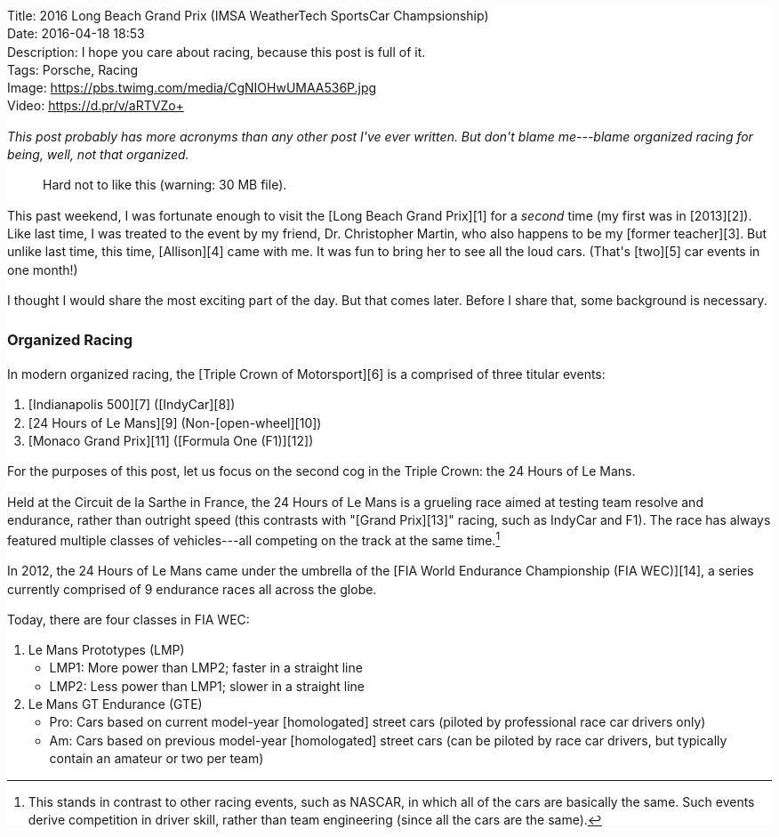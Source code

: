 Title: 2016 Long Beach Grand Prix (IMSA WeatherTech SportsCar Champsionship)  
Date: 2016-04-18 18:53  
Description: I hope you care about racing, because this post is full of it.  
Tags: Porsche, Racing  
Image: https://pbs.twimg.com/media/CgNIOHwUMAA536P.jpg  
Video: https://d.pr/v/aRTVZo+  

*This post probably has more acronyms than any other post I've ever written. But don't blame me---blame organized racing for being, well, not that organized.*


<figure>
	<video controls>
		<source src="https://d.pr/v/aRTVZo+" type="video/mp4">
	If you can't play this, your browser sucks.
	</video>
	<figcaption>Hard not to like this (warning: 30 MB file).</figcaption>
</figure>

This past weekend, I was fortunate enough to visit the [Long Beach Grand Prix][1] for a *second* time (my first was in [2013][2]). Like last time, I was treated to the event by my friend, Dr. Christopher Martin, who also happens to be my [former teacher][3]. But unlike last time, this time, [Allison][4] came with me. It was fun to bring her to see all the loud cars. (That's [two][5] car events in one month!)

I thought I would share the most exciting part of the day. But that comes later. Before I share that, some background is necessary.

### Organized Racing

In modern organized racing, the [Triple Crown of Motorsport][6] is  a comprised of three titular events:

1. [Indianapolis 500][7] ([IndyCar][8])
2. [24 Hours of Le Mans][9] (Non-[open-wheel][10])
3. [Monaco Grand Prix][11] ([Formula One (F1)][12])

For the purposes of this post, let us focus on the second cog in the Triple Crown: the 24 Hours of Le Mans.

Held at the Circuit de la Sarthe in France, the 24 Hours of Le Mans is a grueling race aimed at testing team resolve and endurance, rather than outright speed (this contrasts with "[Grand Prix][13]" racing, such as IndyCar and F1). The race has always featured multiple classes of vehicles---all competing on the track at the same time.[^1]

In 2012, the 24 Hours of Le Mans came under the umbrella of the [FIA World Endurance Championship (FIA WEC)][14], a series currently comprised of 9 endurance races all across the globe.

Today, there are four classes in FIA WEC:

1. Le Mans Prototypes (LMP)
	* LMP1: More power than LMP2; faster in a straight line
	* LMP2: Less power than LMP1; slower in a straight line
2. Le Mans GT Endurance (GTE)
	* Pro: Cars based on current model-year [homologated] street cars (piloted by professional race car drivers only)
	* Am: Cars based on previous model-year [homologated] street cars (can be piloted by race car drivers, but typically contain an amateur or two per team)


[^1]: This stands in contrast to other racing events, such as NASCAR, in which all of the cars are basically the same. Such events derive competition in driver skill, rather than team engineering (since all the cars are the same).
[^2]: Corvette Racing is an absolute beast of a racing team, and has been for many years.
[^3]: This is in contrast to a lap-based race, in which time seems to drag on much slower during yellow flags.
[^4]: I love the sights *and* sounds of Le Mans style races. The cars are all so different, and each one sounds strikingly different.
[a]: https://en.wikipedia.org/wiki/Auto_Club_400 "Wikipedia: Auto Club 400"
[b]: https://en.wikipedia.org/wiki/NASCAR "Wikipedia: NASCAR"
[1]: https://en.wikipedia.org/wiki/Grand_Prix_of_Long_Beach "Wikipedia: Long Beach Grand Prix"
[2]: https://www.instagram.com/p/YaqP6Awz6m/?taken-by=toniwonkanobi "Instagram post from my first LBGP"
[3]: http://www.llu.edu/pages/faculty/directory/faculty.html?uid=ctmartin "LLUSD page for Dr. Martin"
[4]: http://autumnsoul.net "Allison's website"
[5]: /2016/4/10/luftgekuhlt-iii-grom-friendly-porschephilia-at-modernica "My Luftgekühlt III post"
[6]: https://en.wikipedia.org/wiki/Triple_Crown_of_Motorsport "Wikipedia: Triple Crown of Motorsport"
[7]: https://en.wikipedia.org/wiki/Indianapolis_500 "Wikipedia: Indianapolis 500"
[8]: https://en.wikipedia.org/wiki/IndyCar_Series "Wikipedia: IndyCar"
[9]: https://en.wikipedia.org/wiki/24_Hours_of_Le_Mans "Wikipedia: 24 Hours of Le Mans"
[10]: https://en.wikipedia.org/wiki/Open-wheel_car "Wikipedia: Open-wheel"
[11]: https://en.wikipedia.org/wiki/Monaco_Grand_Prix "Wikipedia: Monaco Grand Prix"
[12]: https://en.wikipedia.org/wiki/Formula_One "Wikipedia: Formula One"
[13]: https://en.wikipedia.org/wiki/Grand_Prix_motor_racing "Wikipedia: Grand Prix racing"
[14]: https://en.wikipedia.org/wiki/FIA_World_Endurance_Championship "Wikipedia: FIA WEC"
[15]: /images/c7r.jpg "C7.R"
[16]: https://en.wikipedia.org/wiki/American_Le_Mans_Series "Wikipedia: American Le Mans Series"
[17]: https://en.wikipedia.org/wiki/Rolex_Sports_Car_Series "Rolex Sports Car Series"
[18]: https://en.wikipedia.org/wiki/WeatherTech_SportsCar_Championship "Wikipedia: IWSC"
[19]: /images/iwscclasses.jpg "FIA WEC classes"
[20]: https://en.wikipedia.org/wiki/Porsche_911_GT3#991_GT3 "Wikipedia: Porsche 911 GT3"
[21]: https://en.wikipedia.org/wiki/Chevrolet_Corvette_(C7)#Corvette_C7.R "Wikipedia: Corvette C7.R"
[22]: https://en.wikipedia.org/wiki/Chevrolet_Corvette_(C7) "Wikipedia: C7 Corvette"
[23]: http://www.caranddriver.com/porsche/911-gt3-gt3-rs "991 GT3 Prices"
[24]: https://en.wikipedia.org/wiki/Pratt_%26_Miller "Wikipedia: Corvette Racing"
[25]: https://en.wikipedia.org/wiki/Daytona_Prototype "Wikipedia: Daytona Prototype"
[26]: https://en.wikipedia.org/wiki/Grand_Prix_of_Long_Beach#/media/File:Long_Beach_Street_Circuit.svg "Wikipedia: Turn 11 of the LBGP circuit"
[27]: http://i.kinja-img.com/gawker-media/image/upload/s--j5L0aoVv--/c_scale,f_auto,fl_progressive,q_80,w_800/c1rvvbmwghxi012dnn1d.gif "Makowiecki gif"
[28]: http://blackflag.jalopnik.com/what-was-this-porsche-racer-thinking-1771447250 "Jalopnik post on the P2 and P3 RSR's tag-teaming the end of the race"
[29]: http://www.nascar.com/en_us/news-media/franchises/all-videos.sprint-cup-series-bristol-fan-hit-by-kyle-busch-car.4850623557001.html "Fan hit by NASCAR driver"
[30]: https://en.wikipedia.org/wiki/Patrick_Long "Wikipedia: Patrick Long"
[31]: /2016/4/10/luftgekuhlt-iii-grom-friendly-porschephilia-at-modernica "My post on Luftgekühlt"
[32]: http://world-challenge.com/video/2016-long-beach-onboard-highlights-patrick-long-31-gt/ "Pirelli World Challenge post with onboard video"